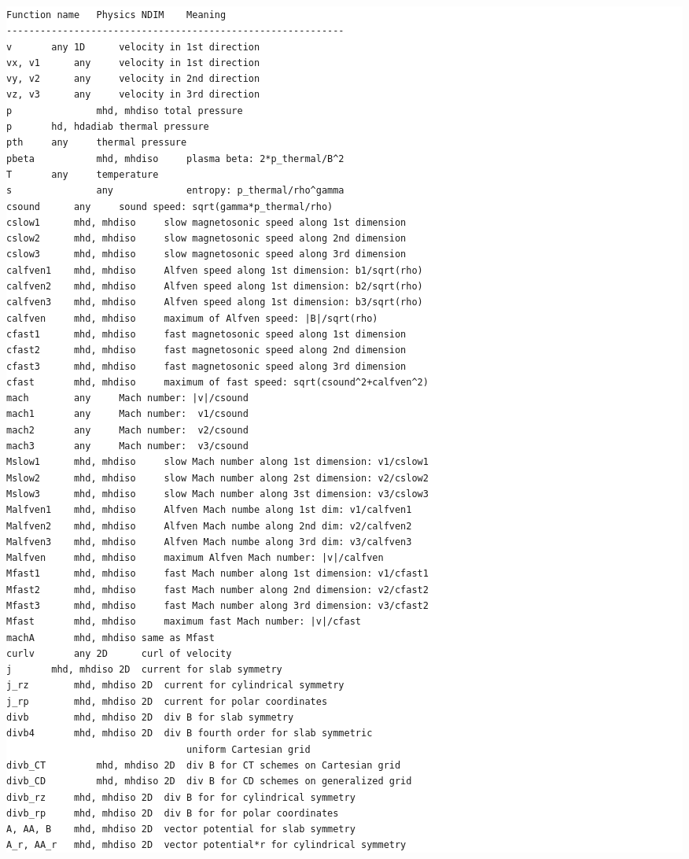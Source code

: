     
    
    Function name	Physics	NDIM	Meaning
    ------------------------------------------------------------
    v		any 1D		velocity in 1st direction
    vx, v1		any		velocity in 1st direction
    vy, v2		any		velocity in 2nd direction
    vz, v3		any		velocity in 3rd direction
    p               mhd, mhdiso	total pressure
    p		hd, hdadiab	thermal pressure
    pth		any		thermal pressure
    pbeta           mhd, mhdiso     plasma beta: 2*p_thermal/B^2
    T		any		temperature
    s               any             entropy: p_thermal/rho^gamma
    csound		any		sound speed: sqrt(gamma*p_thermal/rho)
    cslow1		mhd, mhdiso     slow magnetosonic speed along 1st dimension
    cslow2		mhd, mhdiso     slow magnetosonic speed along 2nd dimension
    cslow3		mhd, mhdiso     slow magnetosonic speed along 3rd dimension
    calfven1	mhd, mhdiso     Alfven speed along 1st dimension: b1/sqrt(rho)
    calfven2	mhd, mhdiso     Alfven speed along 1st dimension: b2/sqrt(rho)
    calfven3	mhd, mhdiso     Alfven speed along 1st dimension: b3/sqrt(rho)
    calfven		mhd, mhdiso     maximum of Alfven speed: |B|/sqrt(rho)
    cfast1		mhd, mhdiso     fast magnetosonic speed along 1st dimension
    cfast2		mhd, mhdiso     fast magnetosonic speed along 2nd dimension
    cfast3		mhd, mhdiso     fast magnetosonic speed along 3rd dimension
    cfast		mhd, mhdiso     maximum of fast speed: sqrt(csound^2+calfven^2)
    mach 		any		Mach number: |v|/csound
    mach1		any		Mach number:  v1/csound
    mach2		any		Mach number:  v2/csound
    mach3		any		Mach number:  v3/csound
    Mslow1		mhd, mhdiso     slow Mach number along 1st dimension: v1/cslow1
    Mslow2		mhd, mhdiso     slow Mach number along 2st dimension: v2/cslow2
    Mslow3		mhd, mhdiso     slow Mach number along 3st dimension: v3/cslow3
    Malfven1	mhd, mhdiso     Alfven Mach numbe along 1st dim: v1/calfven1
    Malfven2	mhd, mhdiso     Alfven Mach numbe along 2nd dim: v2/calfven2
    Malfven3	mhd, mhdiso     Alfven Mach numbe along 3rd dim: v3/calfven3
    Malfven		mhd, mhdiso     maximum Alfven Mach number: |v|/calfven
    Mfast1		mhd, mhdiso     fast Mach number along 1st dimension: v1/cfast1
    Mfast2		mhd, mhdiso     fast Mach number along 2nd dimension: v2/cfast2
    Mfast3		mhd, mhdiso     fast Mach number along 3rd dimension: v3/cfast2
    Mfast		mhd, mhdiso     maximum fast Mach number: |v|/cfast
    machA		mhd, mhdiso	same as Mfast
    curlv		any 2D		curl of velocity
    j		mhd, mhdiso 2D	current for slab symmetry
    j_rz		mhd, mhdiso 2D  current for cylindrical symmetry
    j_rp		mhd, mhdiso 2D	current for polar coordinates
    divb		mhd, mhdiso 2D	div B for slab symmetry
    divb4		mhd, mhdiso 2D	div B fourth order for slab symmetric 
                                    uniform Cartesian grid
    divb_CT         mhd, mhdiso 2D  div B for CT schemes on Cartesian grid
    divb_CD         mhd, mhdiso 2D  div B for CD schemes on generalized grid
    divb_rz		mhd, mhdiso 2D	div B for for cylindrical symmetry
    divb_rp		mhd, mhdiso 2D	div B for for polar coordinates
    A, AA, B	mhd, mhdiso 2D	vector potential for slab symmetry
    A_r, AA_r	mhd, mhdiso 2D	vector potential*r for cylindrical symmetry
    